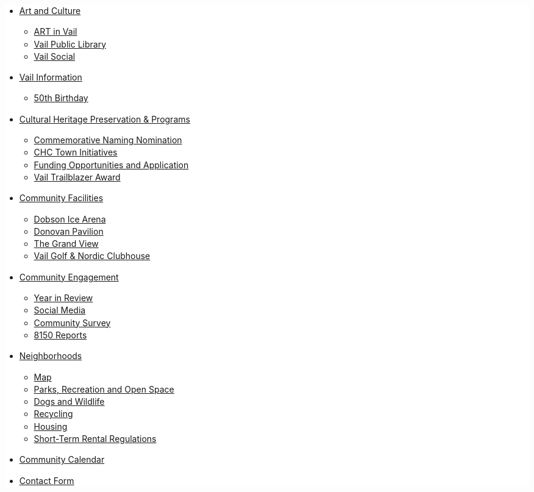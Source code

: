   - [Art and Culture](https://www.vailgov.com/community/arts-and-culture "Click to open Art and Culture")
    
    - [ART in Vail](https://www.vailgov.com/government/artinvail "Art In Vail Program")
    - [Vail Public Library](https://www.vailgov.com/community/vail-public-library "Click to open Vail Public Library")
    - [Vail Social](https://www.vailgov.com/community/art-and-culture/vail-social "Click to open Vail Social")
  - [Vail Information](https://www.vailgov.com/community/vail-information "Click to open Vail Information")
    
    - [50th Birthday](https://www.vailgov.com/community/vail-information/history-of-vail/50th-birthday "50th Birthday Celebration")
  - [Cultural Heritage Preservation &amp; Programs](https://www.vailgov.com/community/cultural-heritage-preservation-programs "Click to open Cultural Heritage Preservation & Programs")
    
    - [Commemorative Naming Nomination](https://www.vailgov.com/community/cultural-heritage-preservation-programs/commemorative-naming-nomination "Click to open Commemorative Naming Nomination")
    - [CHC Town Initiatives](https://www.vailgov.com/community/chc-town-initiatives "Click to open CHC Town Initiatives")
    - [Funding Opportunities and Application](https://www.vailgov.com/community/cultural-heritage-preservation-programs/funding-opportunities-and-application "Click to open Funding Opportunities and Application")
    - [Vail Trailblazer Award](https://www.vailgov.com/community/community-engagement-recognition/vail-trailblazer-award "Click to open Vail Trailblazer Award")
  
  
  
  - [Community Facilities](https://www.vailgov.com/community/community-facilities "Click to open Community Facilities")
    
    - [Dobson Ice Arena](https://www.vailgov.com/community/community-facilities/dobson-ice-arena "Click to open Dobson Ice Arena")
    - [Donovan Pavilion](https://www.vailgov.com/government/donovan-pavilion "Click to open Donovan Pavilion")
    - [The Grand View](https://www.vailgov.com/government/the-grand-view "Click to open The Grand View")
    - [Vail Golf &amp; Nordic Clubhouse](https://www.vailgov.com/community/community-facilities/vail-golf-nordic-clubhouse "VAIL GOLF & NORDIC CLUBHOUSE")
  - [Community Engagement](https://www.vailgov.com/community/community-engagement-recognition "Click to open Community Engagement")
    
    - [Year in Review](https://www.vailgov.com/community/community-engagement/year-in-review "Click to open Year in Review")
    - [Social Media](https://www.vailgov.com/community/community-engagement-recognition/social-media "Click to open Social Media")
    - [Community Survey](https://www.vailgov.com/community/community-engagement-recognition/community-survey "Town of Vail Final Community Survey Reports")
    - [8150 Reports](https://www.vailgov.com/community/community-engagement-recognition/8150-reports "Click to open 8150 Reports")
  
  
  
  - [Neighborhoods](https://www.vailgov.com/community/neighborhoods "Click to open Neighborhoods")
    
    - [Map](https://www.vailgov.com/community/neighborhoods/map "Click to open Map")
    - [Parks, Recreation and Open Space](https://www.vailgov.com/community/neighborhoods/parks "Parks")
    - [Dogs and Wildlife](https://www.vailgov.com/community/neighborhoods/dogs-and-wildlife "Click to open Dogs and Wildlife")
    - [Recycling](https://www.vailgov.com/community/neighborhoods/recycling "Click to open Recycling")
    - [Housing](https://www.vailgov.com/community/neighborhoods/housing "Click to open Housing")
    - [Short-Term Rental Regulations](https://www.vailgov.com/community/neighborhoods/short-term-rental-regulations-491 "Click to open Short-Term Rental Regulations")
  - [Community Calendar](https://www.vailgov.com/community/event-calendar "Click to open Community Calendar")
  - [Contact Form](https://www.vailgov.com/community/contact-form "Contact Us")
  